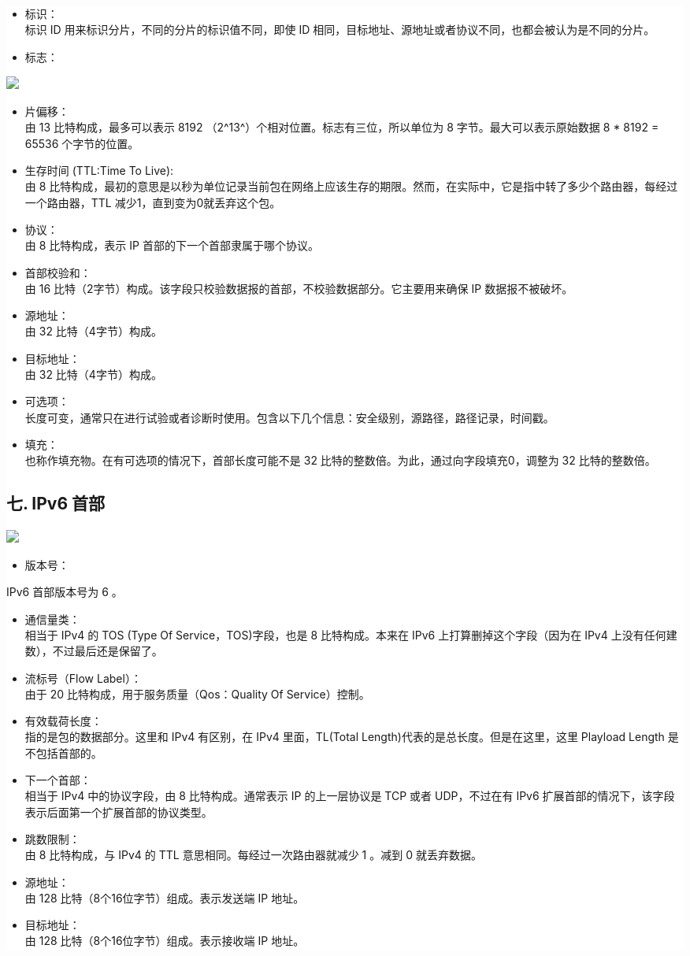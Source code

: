   
- 标识：  
  标识 ID 用来标识分片，不同的分片的标识值不同，即使 ID 相同，目标地址、源地址或者协议不同，也都会被认为是不同的分片。
  
- 标志：  
  
![](https://img.halfrost.com/Blog/ArticleImage/90_22.png)

- 片偏移：  
  由 13 比特构成，最多可以表示 8192 （2^13^）个相对位置。标志有三位，所以单位为 8 字节。最大可以表示原始数据 8 * 8192 = 65536 个字节的位置。

- 生存时间 (TTL:Time To Live):  
  由 8 比特构成，最初的意思是以秒为单位记录当前包在网络上应该生存的期限。然而，在实际中，它是指中转了多少个路由器，每经过一个路由器，TTL 减少1，直到变为0就丢弃这个包。
    
- 协议：  
  由 8 比特构成，表示 IP 首部的下一个首部隶属于哪个协议。
  
- 首部校验和：  
  由 16 比特（2字节）构成。该字段只校验数据报的首部，不校验数据部分。它主要用来确保 IP 数据报不被破坏。

- 源地址：  
  由 32 比特（4字节）构成。
  
- 目标地址：  
  由 32 比特（4字节）构成。
  
- 可选项：  
  长度可变，通常只在进行试验或者诊断时使用。包含以下几个信息：安全级别，源路径，路径记录，时间戳。
  
- 填充：  
  也称作填充物。在有可选项的情况下，首部长度可能不是 32 比特的整数倍。为此，通过向字段填充0，调整为 32 比特的整数倍。

## 七. IPv6 首部

![](https://img.halfrost.com/Blog/ArticleImage/90_23.png)

- 版本号：

IPv6 首部版本号为 6 。

- 通信量类：  
  相当于 IPv4 的 TOS (Type Of Service，TOS)字段，也是 8 比特构成。本来在 IPv6 上打算删掉这个字段（因为在 IPv4 上没有任何建数），不过最后还是保留了。

- 流标号（Flow Label）：  
  由于 20 比特构成，用于服务质量（Qos：Quality Of Service）控制。
  
- 有效载荷长度：      
  指的是包的数据部分。这里和 IPv4 有区别，在 IPv4 里面，TL(Total Length)代表的是总长度。但是在这里，这里 Playload Length 是不包括首部的。
  
- 下一个首部：  
  相当于 IPv4 中的协议字段，由 8 比特构成。通常表示 IP 的上一层协议是 TCP 或者 UDP，不过在有 IPv6 扩展首部的情况下，该字段表示后面第一个扩展首部的协议类型。
  
- 跳数限制：  
  由 8 比特构成，与 IPv4 的 TTL 意思相同。每经过一次路由器就减少 1 。减到 0 就丢弃数据。
  
- 源地址：  
  由 128 比特（8个16位字节）组成。表示发送端 IP 地址。
  
- 目标地址：  
  由 128 比特（8个16位字节）组成。表示接收端 IP 地址。
